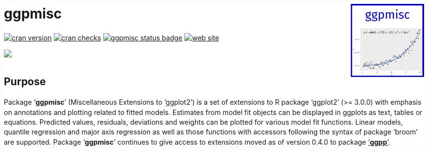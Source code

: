 
# ggpmisc <img src="man/figures/logo.png" align="right" width="150" />



[![cran
version](https://www.r-pkg.org/badges/version/ggpmisc)](https://cran.r-project.org/package=ggpmisc)
[![cran
checks](https://badges.cranchecks.info/worst/ggpmisc.svg)](https://cran.r-project.org/web/checks/check_results_ggpmisc.html)
[![ggpmisc status
badge](https://aphalo.r-universe.dev/badges/ggpmisc)](https://aphalo.r-universe.dev/ggpmisc)
[![web
site](https://img.shields.io/badge/documentation-ggpmisc-informational.svg)](https://docs.r4photobiology.info/ggpmisc/)

[![](https://img.shields.io/badge/doi-10.32614/CRAN.package.ggpmisc-blue.svg)](https://doi.org/10.32614/CRAN.package.ggpmisc)


## Purpose

Package ‘**ggpmisc**’ (Miscellaneous Extensions to ‘ggplot2’) is a set
of extensions to R package ‘ggplot2’ (\>= 3.0.0) with emphasis on
annotations and plotting related to fitted models. Estimates from model
fit objects can be displayed in ggplots as text, tables or equations.
Predicted values, residuals, deviations and weights can be plotted for
various model fit functions. Linear models, quantile regression and
major axis regression as well as those functions with accessors
following the syntax of package ‘broom’ are supported. Package
‘**ggpmisc**’ continues to give access to extensions moved as of version
0.4.0 to package [‘**ggpp**’](https://docs.r4photobiology.info/ggpp/).
